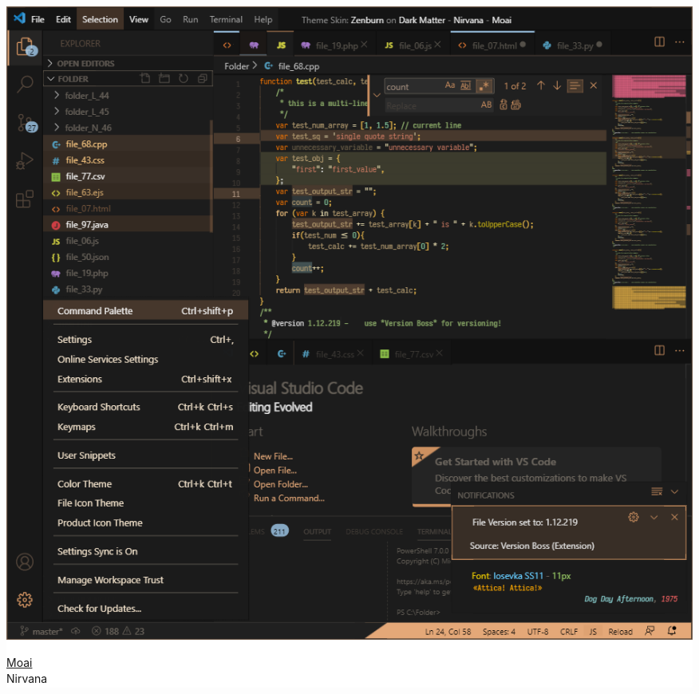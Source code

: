 [![Zenburn Dark Matter - Nirvana - Moai](./_gfx/zenburn-dark-matter-nirvana-moai-preview.png)](./_gfx/zenburn-dark-matter-nirvana-moai-preview.png)

[Moai](./_gfx/zenburn-dark-matter-nirvana-moai-preview.png) <br>Nirvana
</td>
</tr>
<tr>
<td align="center" valign="top" >
